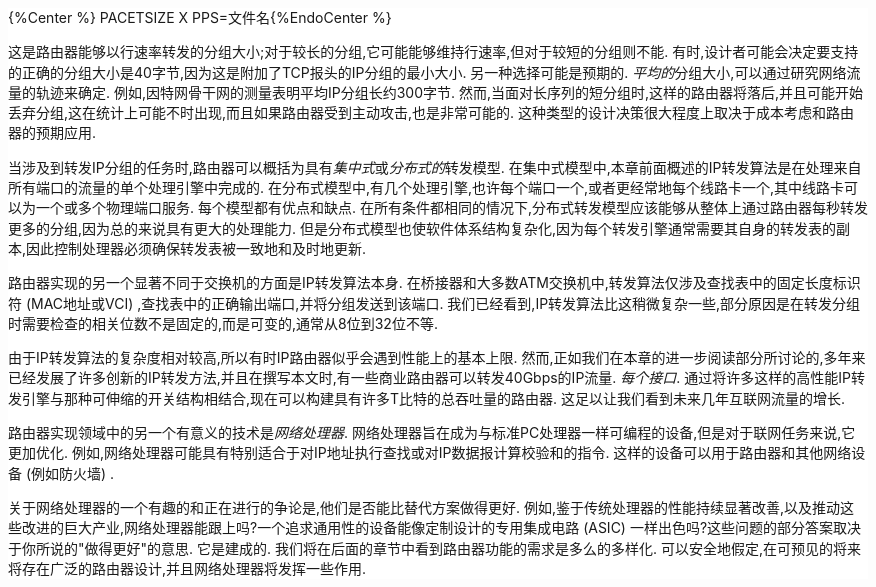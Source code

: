 {%Center %} PACETSIZE X PPS=文件名{%EndoCenter %}

这是路由器能够以行速率转发的分组大小;对于较长的分组,它可能能够维持行速率,但对于较短的分组则不能. 有时,设计者可能会决定要支持的正确的分组大小是40字节,因为这是附加了TCP报头的IP分组的最小大小. 另一种选择可能是预期的. *平均的*分组大小,可以通过研究网络流量的轨迹来确定. 例如,因特网骨干网的测量表明平均IP分组长约300字节. 然而,当面对长序列的短分组时,这样的路由器将落后,并且可能开始丢弃分组,这在统计上可能不时出现,而且如果路由器受到主动攻击,也是非常可能的. 这种类型的设计决策很大程度上取决于成本考虑和路由器的预期应用. 

当涉及到转发IP分组的任务时,路由器可以概括为具有*集中式*或*分布式的*转发模型. 在集中式模型中,本章前面概述的IP转发算法是在处理来自所有端口的流量的单个处理引擎中完成的. 在分布式模型中,有几个处理引擎,也许每个端口一个,或者更经常地每个线路卡一个,其中线路卡可以为一个或多个物理端口服务. 每个模型都有优点和缺点. 在所有条件都相同的情况下,分布式转发模型应该能够从整体上通过路由器每秒转发更多的分组,因为总的来说具有更大的处理能力. 但是分布式模型也使软件体系结构复杂化,因为每个转发引擎通常需要其自身的转发表的副本,因此控制处理器必须确保转发表被一致地和及时地更新. 

路由器实现的另一个显著不同于交换机的方面是IP转发算法本身. 在桥接器和大多数ATM交换机中,转发算法仅涉及查找表中的固定长度标识符 (MAC地址或VCI) ,查找表中的正确输出端口,并将分组发送到该端口. 我们已经看到,IP转发算法比这稍微复杂一些,部分原因是在转发分组时需要检查的相关位数不是固定的,而是可变的,通常从8位到32位不等. 

由于IP转发算法的复杂度相对较高,所以有时IP路由器似乎会遇到性能上的基本上限. 然而,正如我们在本章的进一步阅读部分所讨论的,多年来已经发展了许多创新的IP转发方法,并且在撰写本文时,有一些商业路由器可以转发40Gbps的IP流量. *每个接口*. 通过将许多这样的高性能IP转发引擎与那种可伸缩的开关结构相结合,现在可以构建具有许多T比特的总吞吐量的路由器. 这足以让我们看到未来几年互联网流量的增长. 

路由器实现领域中的另一个有意义的技术是*网络处理器*. 网络处理器旨在成为与标准PC处理器一样可编程的设备,但是对于联网任务来说,它更加优化. 例如,网络处理器可能具有特别适合于对IP地址执行查找或对IP数据报计算校验和的指令. 这样的设备可以用于路由器和其他网络设备 (例如防火墙) . 

关于网络处理器的一个有趣的和正在进行的争论是,他们是否能比替代方案做得更好. 例如,鉴于传统处理器的性能持续显著改善,以及推动这些改进的巨大产业,网络处理器能跟上吗?一个追求通用性的设备能像定制设计的专用集成电路 (ASIC) 一样出色吗?这些问题的部分答案取决于你所说的"做得更好"的意思. 它是建成的. 我们将在后面的章节中看到路由器功能的需求是多么的多样化. 可以安全地假定,在可预见的将来将存在广泛的路由器设计,并且网络处理器将发挥一些作用. 
